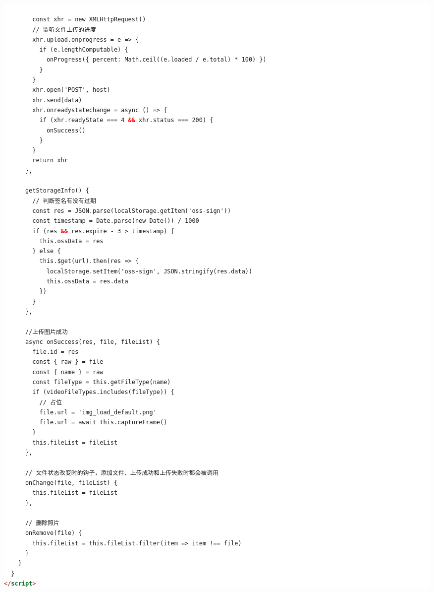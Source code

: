 ```html

        const xhr = new XMLHttpRequest()
        // 监听文件上传的进度
        xhr.upload.onprogress = e => {
          if (e.lengthComputable) {
            onProgress({ percent: Math.ceil((e.loaded / e.total) * 100) })
          }
        }
        xhr.open('POST', host)
        xhr.send(data)
        xhr.onreadystatechange = async () => {
          if (xhr.readyState === 4 && xhr.status === 200) {
            onSuccess()
          }
        }
        return xhr
      },

      getStorageInfo() {
        // 判断签名有没有过期
        const res = JSON.parse(localStorage.getItem('oss-sign'))
        const timestamp = Date.parse(new Date()) / 1000
        if (res && res.expire - 3 > timestamp) {
          this.ossData = res
        } else {
          this.$get(url).then(res => {
            localStorage.setItem('oss-sign', JSON.stringify(res.data))
            this.ossData = res.data
          })
        }
      },

      //上传图片成功
      async onSuccess(res, file, fileList) {
        file.id = res
        const { raw } = file
        const { name } = raw
        const fileType = this.getFileType(name)
        if (videoFileTypes.includes(fileType)) {
          // 占位
          file.url = 'img_load_default.png'
          file.url = await this.captureFrame()
        }
        this.fileList = fileList
      },

      // 文件状态改变时的钩子，添加文件、上传成功和上传失败时都会被调用
      onChange(file, fileList) {
        this.fileList = fileList
      },

      // 删除照片
      onRemove(file) {
        this.fileList = this.fileList.filter(item => item !== file)
      }
    }
  }
</script>
```
